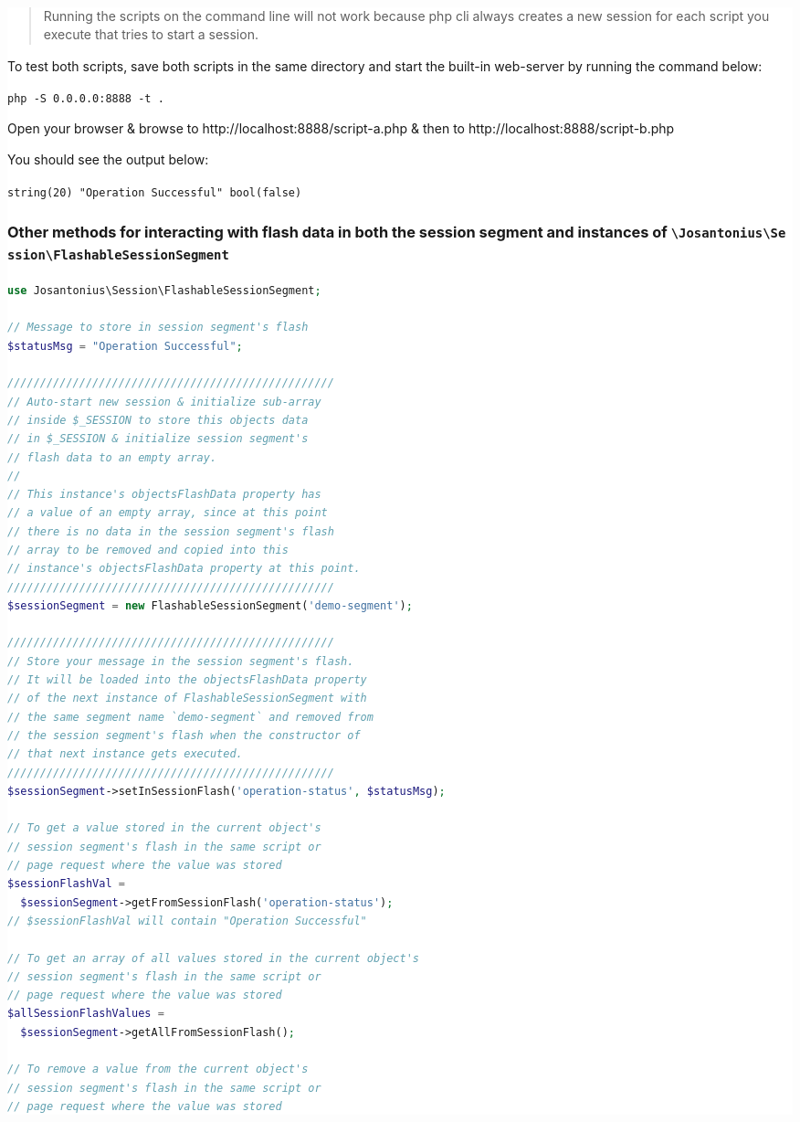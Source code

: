 > Running the scripts on the command line will not work because php cli always creates a new session for each script you execute that tries to start a session.

To test both scripts, save both scripts in the same directory and start the built-in web-server by running the command below:

`php -S 0.0.0.0:8888 -t .`

Open your browser & browse to http://localhost:8888/script-a.php & then to http://localhost:8888/script-b.php

You should see the output below:

```
string(20) "Operation Successful" bool(false)
```

### Other methods for interacting with flash data in both the session segment and instances of `\Josantonius\Session\FlashableSessionSegment`

```php
use Josantonius\Session\FlashableSessionSegment;

// Message to store in session segment's flash
$statusMsg = "Operation Successful";

//////////////////////////////////////////////////
// Auto-start new session & initialize sub-array
// inside $_SESSION to store this objects data
// in $_SESSION & initialize session segment's
// flash data to an empty array.
// 
// This instance's objectsFlashData property has
// a value of an empty array, since at this point
// there is no data in the session segment's flash
// array to be removed and copied into this
// instance's objectsFlashData property at this point.
//////////////////////////////////////////////////
$sessionSegment = new FlashableSessionSegment('demo-segment');

//////////////////////////////////////////////////
// Store your message in the session segment's flash.
// It will be loaded into the objectsFlashData property
// of the next instance of FlashableSessionSegment with
// the same segment name `demo-segment` and removed from
// the session segment's flash when the constructor of
// that next instance gets executed.
//////////////////////////////////////////////////
$sessionSegment->setInSessionFlash('operation-status', $statusMsg);

// To get a value stored in the current object's
// session segment's flash in the same script or
// page request where the value was stored
$sessionFlashVal = 
  $sessionSegment->getFromSessionFlash('operation-status');
// $sessionFlashVal will contain "Operation Successful"

// To get an array of all values stored in the current object's
// session segment's flash in the same script or
// page request where the value was stored
$allSessionFlashValues = 
  $sessionSegment->getAllFromSessionFlash();

// To remove a value from the current object's
// session segment's flash in the same script or
// page request where the value was stored
```
